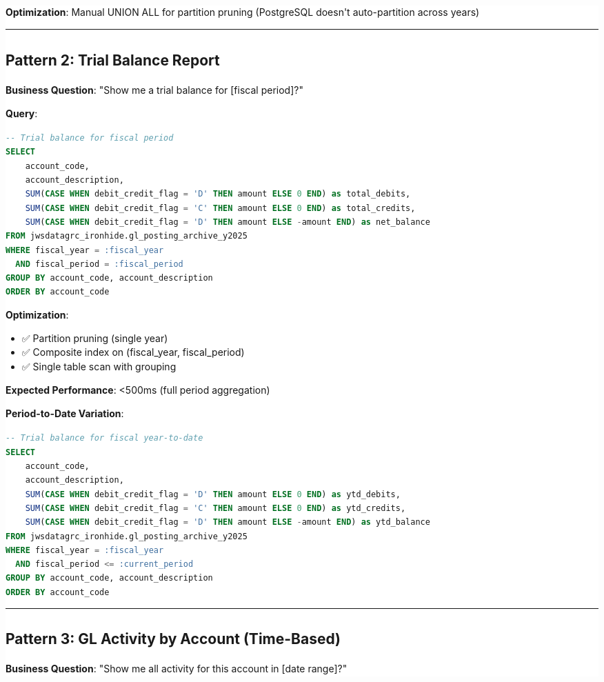 **Optimization**: Manual UNION ALL for partition pruning (PostgreSQL doesn't auto-partition across years)

---

## Pattern 2: Trial Balance Report

**Business Question**: "Show me a trial balance for [fiscal period]?"

**Query**:
```sql
-- Trial balance for fiscal period
SELECT
    account_code,
    account_description,
    SUM(CASE WHEN debit_credit_flag = 'D' THEN amount ELSE 0 END) as total_debits,
    SUM(CASE WHEN debit_credit_flag = 'C' THEN amount ELSE 0 END) as total_credits,
    SUM(CASE WHEN debit_credit_flag = 'D' THEN amount ELSE -amount END) as net_balance
FROM jwsdatagrc_ironhide.gl_posting_archive_y2025
WHERE fiscal_year = :fiscal_year
  AND fiscal_period = :fiscal_period
GROUP BY account_code, account_description
ORDER BY account_code
```

**Optimization**:
- ✅ Partition pruning (single year)
- ✅ Composite index on (fiscal_year, fiscal_period)
- ✅ Single table scan with grouping

**Expected Performance**: <500ms (full period aggregation)

**Period-to-Date Variation**:
```sql
-- Trial balance for fiscal year-to-date
SELECT
    account_code,
    account_description,
    SUM(CASE WHEN debit_credit_flag = 'D' THEN amount ELSE 0 END) as ytd_debits,
    SUM(CASE WHEN debit_credit_flag = 'C' THEN amount ELSE 0 END) as ytd_credits,
    SUM(CASE WHEN debit_credit_flag = 'D' THEN amount ELSE -amount END) as ytd_balance
FROM jwsdatagrc_ironhide.gl_posting_archive_y2025
WHERE fiscal_year = :fiscal_year
  AND fiscal_period <= :current_period
GROUP BY account_code, account_description
ORDER BY account_code
```

---

## Pattern 3: GL Activity by Account (Time-Based)

**Business Question**: "Show me all activity for this account in [date range]?"
